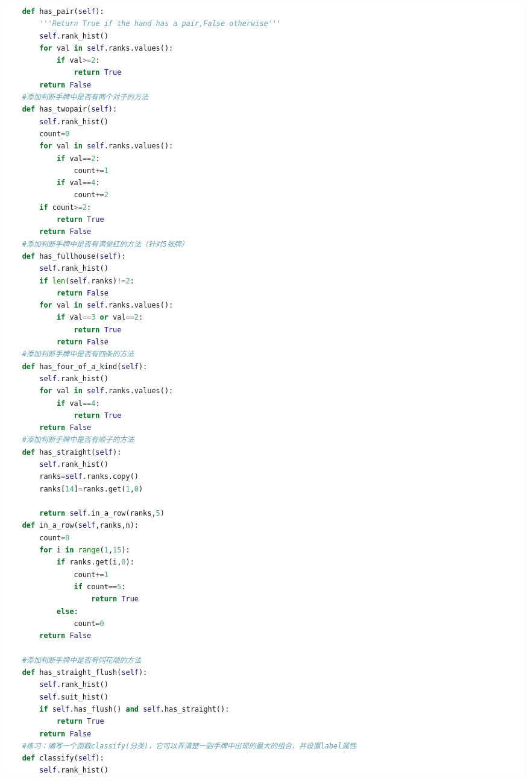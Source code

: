 ```python
    def has_pair(self):
        '''Return True if the hand has a pair,False otherwise'''
        self.rank_hist()
        for val in self.ranks.values():
            if val>=2:
                return True
        return False
    #添加判断手牌中是否有两个对子的方法
    def has_twopair(self):
        self.rank_hist()
        count=0
        for val in self.ranks.values():
            if val==2:
                count+=1
            if val==4:
                count+=2
        if count>=2:
            return True
        return False
    #添加判断手牌中是否有满堂红的方法（针对5张牌）
    def has_fullhouse(self):
        self.rank_hist()
        if len(self.ranks)!=2:
            return False
        for val in self.ranks.values():
            if val==3 or val==2:
                return True
            return False
    #添加判断手牌中是否有四条的方法
    def has_four_of_a_kind(self):
        self.rank_hist()
        for val in self.ranks.values():
            if val==4:
                return True
        return False
    #添加判断手牌中是否有顺子的方法
    def has_straight(self):
        self.rank_hist()
        ranks=self.ranks.copy()
        ranks[14]=ranks.get(1,0)
        
        return self.in_a_row(ranks,5)
    def in_a_row(self,ranks,n):
        count=0
        for i in range(1,15):
            if ranks.get(i,0):
                count+=1
                if count==5:
                    return True
            else:
                count=0
        return False
    
    #添加判断手牌中是否有同花顺的方法
    def has_straight_flush(self):
        self.rank_hist()
        self.suit_hist()
        if self.has_flush() and self.has_straight():
            return True
        return False
    #练习：编写一个函数classify(分类)，它可以弄清楚一副手牌中出现的最大的组合，并设置label属性
    def classify(self):
        self.rank_hist()
```